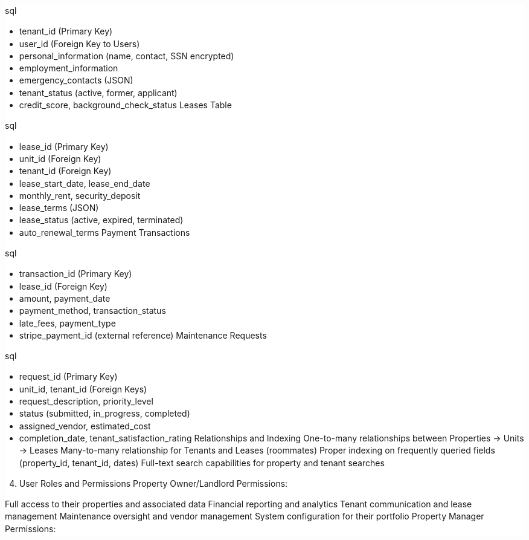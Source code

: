 sql
- tenant_id (Primary Key)
- user_id (Foreign Key to Users)
- personal_information (name, contact, SSN encrypted)
- employment_information
- emergency_contacts (JSON)
- tenant_status (active, former, applicant)
- credit_score, background_check_status
Leases Table

sql
- lease_id (Primary Key)
- unit_id (Foreign Key)
- tenant_id (Foreign Key)
- lease_start_date, lease_end_date
- monthly_rent, security_deposit
- lease_terms (JSON)
- lease_status (active, expired, terminated)
- auto_renewal_terms
Payment Transactions

sql
- transaction_id (Primary Key)
- lease_id (Foreign Key)
- amount, payment_date
- payment_method, transaction_status
- late_fees, payment_type
- stripe_payment_id (external reference)
Maintenance Requests

sql
- request_id (Primary Key)
- unit_id, tenant_id (Foreign Keys)
- request_description, priority_level
- status (submitted, in_progress, completed)
- assigned_vendor, estimated_cost
- completion_date, tenant_satisfaction_rating
Relationships and Indexing
One-to-many relationships between Properties → Units → Leases
Many-to-many relationship for Tenants and Leases (roommates)
Proper indexing on frequently queried fields (property_id, tenant_id, dates)
Full-text search capabilities for property and tenant searches
4. User Roles and Permissions
Property Owner/Landlord
Permissions:

Full access to their properties and associated data
Financial reporting and analytics
Tenant communication and lease management
Maintenance oversight and vendor management
System configuration for their portfolio
Property Manager
Permissions:
